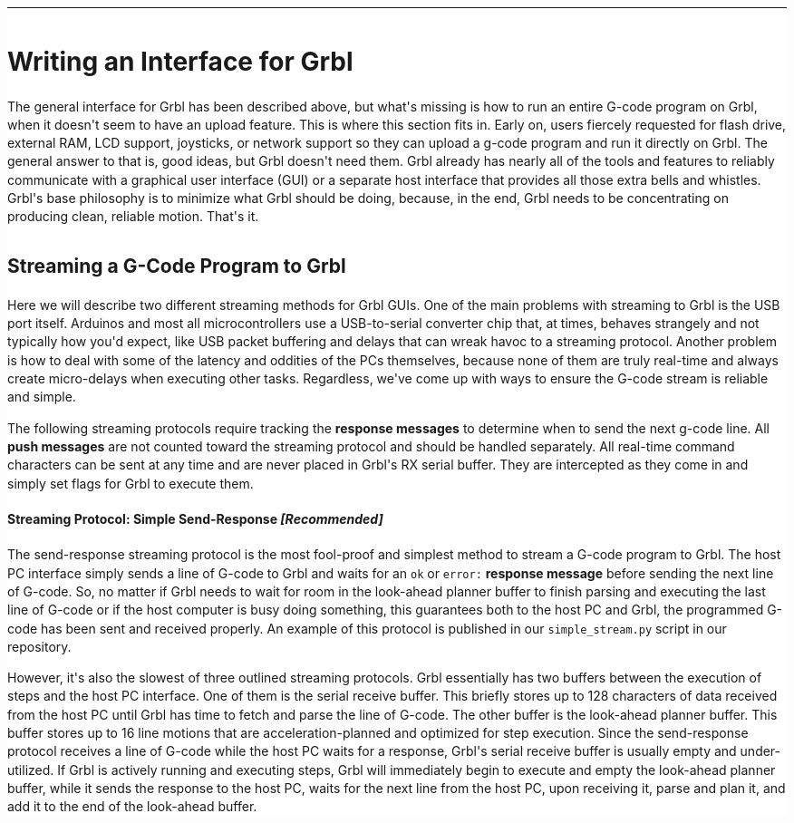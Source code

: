 -------

# Writing an Interface for Grbl

The general interface for Grbl has been described above, but what's missing is how to run an entire G-code program on Grbl, when it doesn't seem to have an upload feature. This is where this section fits in. Early on, users fiercely requested for flash drive, external RAM, LCD support, joysticks, or network support so they can upload a g-code program and run it directly on Grbl. The general answer to that is, good ideas, but Grbl doesn't need them. Grbl already has nearly all of the tools and features to reliably communicate with a graphical user interface (GUI) or a separate host interface that provides all those extra bells and whistles. Grbl's base philosophy is to minimize what Grbl should be doing, because, in the end, Grbl needs to be concentrating on producing clean, reliable motion. That's it.


## Streaming a G-Code Program to Grbl

Here we will describe two different streaming methods for Grbl GUIs. One of the main problems with streaming to Grbl is the USB port itself. Arduinos and most all microcontrollers use a USB-to-serial converter chip that, at times, behaves strangely and not typically how you'd expect, like USB packet buffering and delays that can wreak havoc to a streaming protocol. Another problem is how to deal with some of the latency and oddities of the PCs themselves, because none of them are truly real-time and always create micro-delays when executing other tasks. Regardless, we've come up with ways to ensure the G-code stream is reliable and simple. 

The following streaming protocols require tracking the **response messages** to determine when to send the next g-code line. All **push messages** are not counted toward the streaming protocol and should be handled separately. All real-time command characters can be sent at any time and are never placed in Grbl's RX serial buffer. They are intercepted as they come in and simply set flags for Grbl to execute them.

#### Streaming Protocol: Simple Send-Response _[Recommended]_
The send-response streaming protocol is the most fool-proof and simplest method to stream a G-code program to Grbl. The host PC interface simply sends a line of G-code to Grbl and waits for an `ok` or `error:` **response message** before sending the next line of G-code. So, no matter if Grbl needs to wait for room in the look-ahead planner buffer to finish parsing and executing the last line of G-code or if the host computer is busy doing something, this guarantees both to the host PC and Grbl, the programmed G-code has been sent and received properly. An example of this protocol is published in our `simple_stream.py` script in our repository.

However, it's also the slowest of three outlined streaming protocols. Grbl essentially has two buffers between the execution of steps and the host PC interface. One of them is the serial receive buffer. This briefly stores up to 128 characters of data received from the host PC until Grbl has time to fetch and parse the line of G-code. The other buffer is the look-ahead planner buffer. This buffer stores up to 16 line motions that are acceleration-planned and optimized for step execution. Since the send-response protocol receives a line of G-code while the host PC waits for a response, Grbl's serial receive buffer is usually empty and under-utilized. If Grbl is actively running and executing steps, Grbl will immediately begin to execute and empty the look-ahead planner buffer, while it sends the response to the host PC, waits for the next line from the host PC, upon receiving it, parse and plan it, and add it to the end of the look-ahead buffer.


[rtc]: <https://github.com/gnea/grbl/wiki/Grbl-v1.1-Commands#grbl-v11-realtime-commands> "GRBL real time commands (wiki)"
[pyserial]: <https://pypi.org/project/pyserial/> "Python PySerial module for interfacing with GRBL"